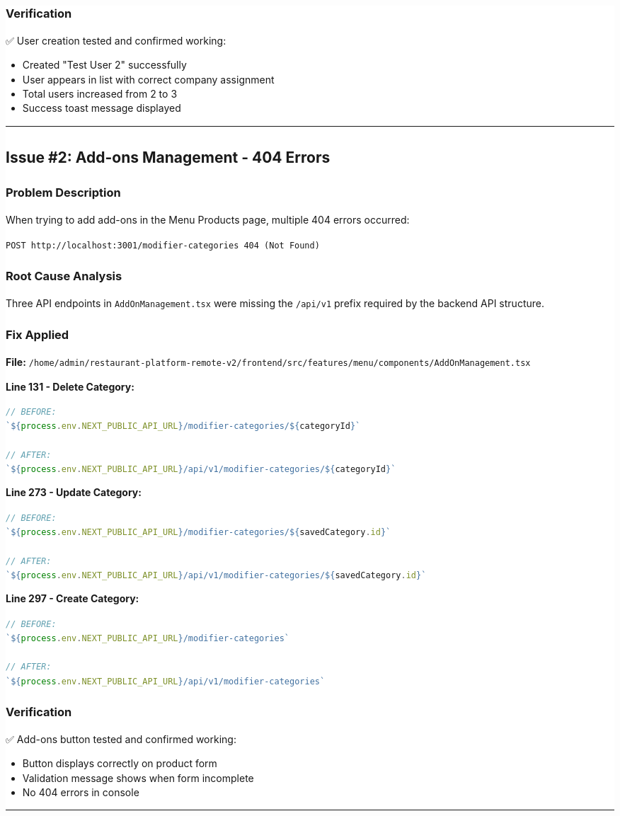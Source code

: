 ### Verification
✅ User creation tested and confirmed working:
- Created "Test User 2" successfully
- User appears in list with correct company assignment
- Total users increased from 2 to 3
- Success toast message displayed

---

## Issue #2: Add-ons Management - 404 Errors

### Problem Description
When trying to add add-ons in the Menu Products page, multiple 404 errors occurred:
```
POST http://localhost:3001/modifier-categories 404 (Not Found)
```

### Root Cause Analysis
Three API endpoints in `AddOnManagement.tsx` were missing the `/api/v1` prefix required by the backend API structure.

### Fix Applied
**File:** `/home/admin/restaurant-platform-remote-v2/frontend/src/features/menu/components/AddOnManagement.tsx`

**Line 131 - Delete Category:**
```typescript
// BEFORE:
`${process.env.NEXT_PUBLIC_API_URL}/modifier-categories/${categoryId}`

// AFTER:
`${process.env.NEXT_PUBLIC_API_URL}/api/v1/modifier-categories/${categoryId}`
```

**Line 273 - Update Category:**
```typescript
// BEFORE:
`${process.env.NEXT_PUBLIC_API_URL}/modifier-categories/${savedCategory.id}`

// AFTER:
`${process.env.NEXT_PUBLIC_API_URL}/api/v1/modifier-categories/${savedCategory.id}`
```

**Line 297 - Create Category:**
```typescript
// BEFORE:
`${process.env.NEXT_PUBLIC_API_URL}/modifier-categories`

// AFTER:
`${process.env.NEXT_PUBLIC_API_URL}/api/v1/modifier-categories`
```

### Verification
✅ Add-ons button tested and confirmed working:
- Button displays correctly on product form
- Validation message shows when form incomplete
- No 404 errors in console

---